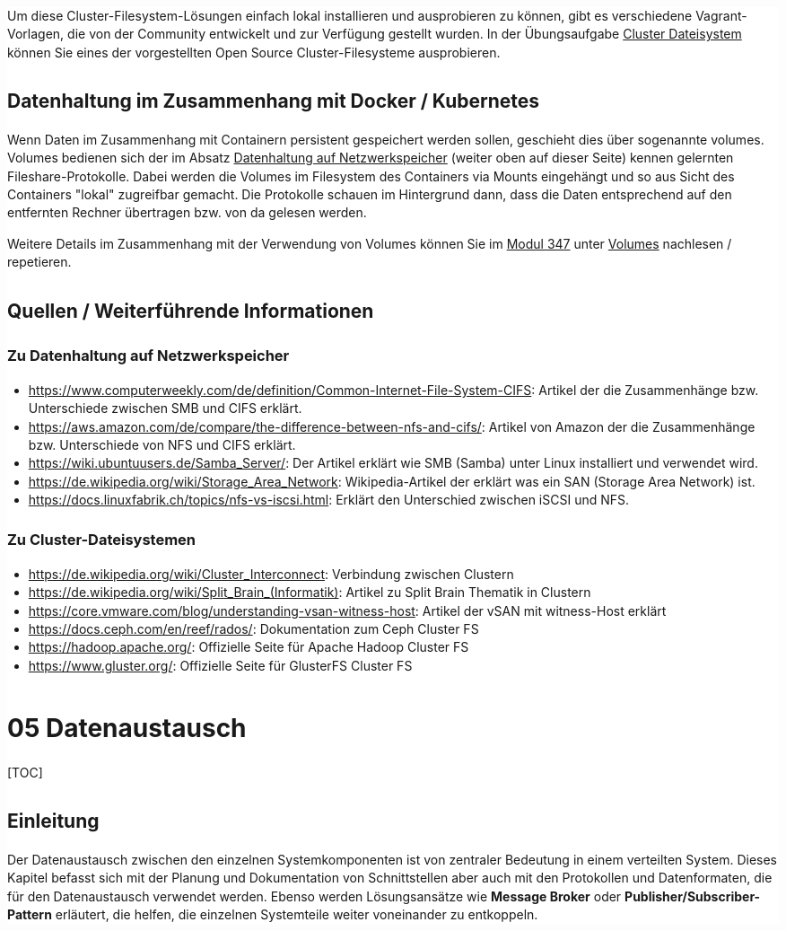 Um diese Cluster-Filesystem-Lösungen einfach lokal installieren und ausprobieren zu können, gibt es verschiedene Vagrant-Vorlagen, die von der Community entwickelt und zur Verfügung gestellt wurden. In der Übungsaufgabe [Cluster Dateisystem](./Cluster-Dateisystem.md) können Sie eines der vorgestellten Open Source Cluster-Filesysteme ausprobieren.

## Datenhaltung im Zusammenhang mit Docker / Kubernetes
Wenn Daten im Zusammenhang mit Containern persistent gespeichert werden sollen, geschieht dies über sogenannte volumes. Volumes bedienen sich der im Absatz [Datenhaltung auf Netzwerkspeicher](#datenhaltung-auf-netzwerkspeicher) (weiter oben auf dieser Seite) kennen gelernten Fileshare-Protokolle. Dabei werden die Volumes im Filesystem des Containers via Mounts eingehängt und so aus Sicht des Containers "lokal" zugreifbar gemacht. Die Protokolle schauen im Hintergrund dann, dass die Daten entsprechend auf den entfernten Rechner übertragen bzw. von da gelesen werden.

Weitere Details im Zusammenhang mit der Verwendung von Volumes können Sie im [Modul 347](https://gitlab.com/ch-tbz-it/Stud/m347/) unter [Volumes](https://gitlab.com/ch-tbz-it/Stud/m347/-/blob/main/Container/docker/Volumes.md) nachlesen / repetieren.

## Quellen / Weiterführende Informationen
### Zu Datenhaltung auf Netzwerkspeicher
* https://www.computerweekly.com/de/definition/Common-Internet-File-System-CIFS: Artikel der die Zusammenhänge bzw. Unterschiede zwischen SMB und CIFS erklärt.
* https://aws.amazon.com/de/compare/the-difference-between-nfs-and-cifs/: Artikel von Amazon der die Zusammenhänge bzw. Unterschiede von NFS und CIFS erklärt.
* https://wiki.ubuntuusers.de/Samba_Server/: Der Artikel erklärt wie SMB (Samba) unter Linux installiert und verwendet wird.
* https://de.wikipedia.org/wiki/Storage_Area_Network: Wikipedia-Artikel der erklärt was ein SAN (Storage Area Network) ist.
* https://docs.linuxfabrik.ch/topics/nfs-vs-iscsi.html: Erklärt den Unterschied zwischen iSCSI und NFS.

### Zu Cluster-Dateisystemen
* https://de.wikipedia.org/wiki/Cluster_Interconnect: Verbindung zwischen Clustern
* https://de.wikipedia.org/wiki/Split_Brain_(Informatik): Artikel zu Split Brain Thematik in Clustern
* https://core.vmware.com/blog/understanding-vsan-witness-host: Artikel der vSAN mit witness-Host erklärt
* https://docs.ceph.com/en/reef/rados/: Dokumentation zum Ceph Cluster FS
* https://hadoop.apache.org/: Offizielle Seite für Apache Hadoop Cluster FS
* https://www.gluster.org/: Offizielle Seite für GlusterFS Cluster FS
# 05 Datenaustausch
[TOC]

## Einleitung
Der Datenaustausch zwischen den einzelnen Systemkomponenten ist von zentraler Bedeutung in einem verteilten System. Dieses Kapitel befasst sich mit der Planung und Dokumentation von Schnittstellen aber auch mit den Protokollen und Datenformaten, die für den Datenaustausch verwendet werden. Ebenso werden Lösungsansätze wie **Message Broker** oder **Publisher/Subscriber-Pattern** erläutert, die helfen, die einzelnen Systemteile weiter voneinander zu entkoppeln.
